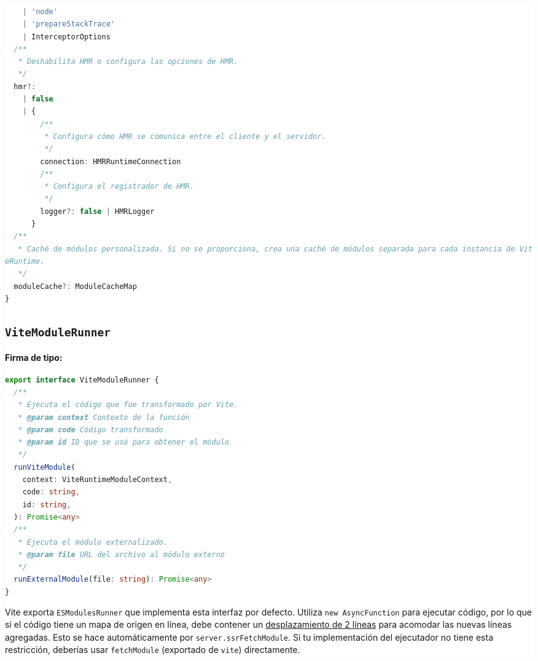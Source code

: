 ```ts
    | 'node'
    | 'prepareStackTrace'
    | InterceptorOptions
  /**
   * Deshabilita HMR o configura las opciones de HMR.
   */
  hmr?:
    | false
    | {
        /**
         * Configura cómo HMR se comunica entre el cliente y el servidor.
         */
        connection: HMRRuntimeConnection
        /**
         * Configura el registrador de HMR.
         */
        logger?: false | HMRLogger
      }
  /**
   * Caché de módulos personalizada. Si no se proporciona, crea una caché de módulos separada para cada instancia de ViteRuntime.
   */
  moduleCache?: ModuleCacheMap
}
```

## `ViteModuleRunner`

**Firma de tipo:**

```ts
export interface ViteModuleRunner {
  /**
   * Ejecuta el código que fue transformado por Vite.
   * @param context Contexto de la función
   * @param code Código transformado
   * @param id ID que se usó para obtener el módulo
   */
  runViteModule(
    context: ViteRuntimeModuleContext,
    code: string,
    id: string,
  ): Promise<any>
  /**
   * Ejecuta el módulo externalizado.
   * @param file URL del archivo al módulo externo
   */
  runExternalModule(file: string): Promise<any>
}
```

Vite exporta `ESModulesRunner` que implementa esta interfaz por defecto. Utiliza `new AsyncFunction` para ejecutar código, por lo que si el código tiene un mapa de origen en línea, debe contener un [desplazamiento de 2 líneas](https://tc39.es/ecma262/#sec-createdynamicfunction) para acomodar las nuevas líneas agregadas. Esto se hace automáticamente por `server.ssrFetchModule`. Si tu implementación del ejecutador no tiene esta restricción, deberías usar `fetchModule` (exportado de `vite`) directamente.
